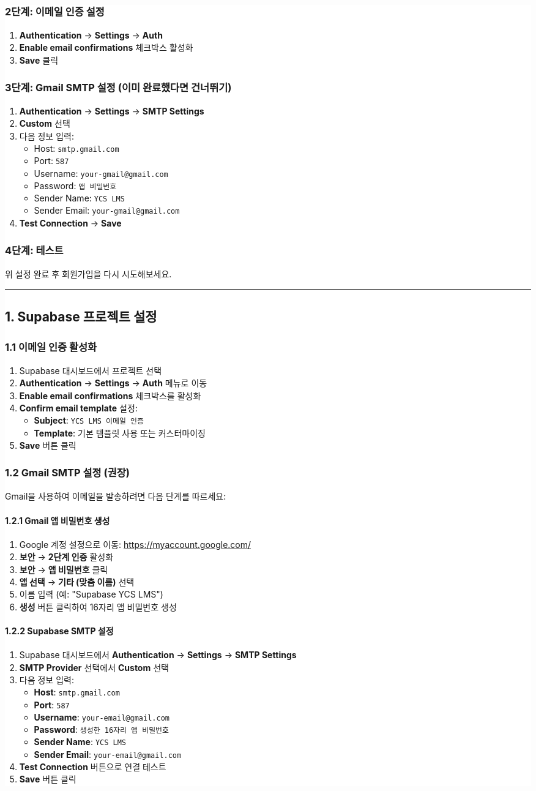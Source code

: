 ```sql
```

### 2단계: 이메일 인증 설정
1. **Authentication** → **Settings** → **Auth**
2. **Enable email confirmations** 체크박스 활성화
3. **Save** 클릭

### 3단계: Gmail SMTP 설정 (이미 완료했다면 건너뛰기)
1. **Authentication** → **Settings** → **SMTP Settings**
2. **Custom** 선택
3. 다음 정보 입력:
   - Host: `smtp.gmail.com`
   - Port: `587`
   - Username: `your-gmail@gmail.com`
   - Password: `앱 비밀번호`
   - Sender Name: `YCS LMS`
   - Sender Email: `your-gmail@gmail.com`
4. **Test Connection** → **Save**

### 4단계: 테스트
위 설정 완료 후 회원가입을 다시 시도해보세요.

---

## 1. Supabase 프로젝트 설정

### 1.1 이메일 인증 활성화
1. Supabase 대시보드에서 프로젝트 선택
2. **Authentication** → **Settings** → **Auth** 메뉴로 이동
3. **Enable email confirmations** 체크박스를 활성화
4. **Confirm email template** 설정:
   - **Subject**: `YCS LMS 이메일 인증`
   - **Template**: 기본 템플릿 사용 또는 커스터마이징
5. **Save** 버튼 클릭

### 1.2 Gmail SMTP 설정 (권장)
Gmail을 사용하여 이메일을 발송하려면 다음 단계를 따르세요:

#### 1.2.1 Gmail 앱 비밀번호 생성
1. Google 계정 설정으로 이동: https://myaccount.google.com/
2. **보안** → **2단계 인증** 활성화
3. **보안** → **앱 비밀번호** 클릭
4. **앱 선택** → **기타 (맞춤 이름)** 선택
5. 이름 입력 (예: "Supabase YCS LMS")
6. **생성** 버튼 클릭하여 16자리 앱 비밀번호 생성

#### 1.2.2 Supabase SMTP 설정
1. Supabase 대시보드에서 **Authentication** → **Settings** → **SMTP Settings**
2. **SMTP Provider** 선택에서 **Custom** 선택
3. 다음 정보 입력:
   - **Host**: `smtp.gmail.com`
   - **Port**: `587`
   - **Username**: `your-email@gmail.com`
   - **Password**: `생성한 16자리 앱 비밀번호`
   - **Sender Name**: `YCS LMS`
   - **Sender Email**: `your-email@gmail.com`
4. **Test Connection** 버튼으로 연결 테스트
5. **Save** 버튼 클릭
